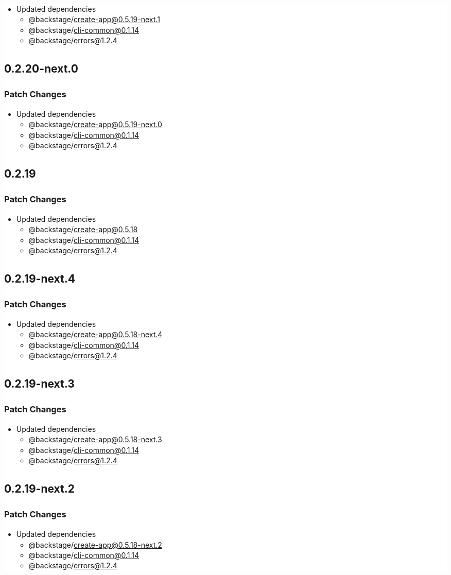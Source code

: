 - Updated dependencies
  - @backstage/create-app@0.5.19-next.1
  - @backstage/cli-common@0.1.14
  - @backstage/errors@1.2.4

## 0.2.20-next.0

### Patch Changes

- Updated dependencies
  - @backstage/create-app@0.5.19-next.0
  - @backstage/cli-common@0.1.14
  - @backstage/errors@1.2.4

## 0.2.19

### Patch Changes

- Updated dependencies
  - @backstage/create-app@0.5.18
  - @backstage/cli-common@0.1.14
  - @backstage/errors@1.2.4

## 0.2.19-next.4

### Patch Changes

- Updated dependencies
  - @backstage/create-app@0.5.18-next.4
  - @backstage/cli-common@0.1.14
  - @backstage/errors@1.2.4

## 0.2.19-next.3

### Patch Changes

- Updated dependencies
  - @backstage/create-app@0.5.18-next.3
  - @backstage/cli-common@0.1.14
  - @backstage/errors@1.2.4

## 0.2.19-next.2

### Patch Changes

- Updated dependencies
  - @backstage/create-app@0.5.18-next.2
  - @backstage/cli-common@0.1.14
  - @backstage/errors@1.2.4

